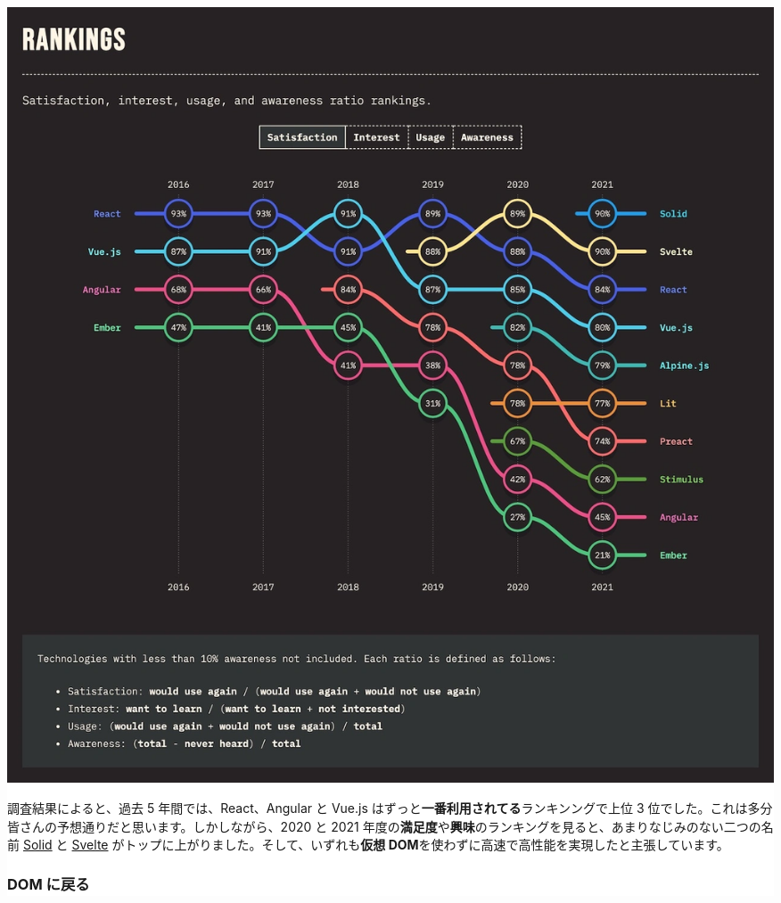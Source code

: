![Front-end Frameworks Rank](ranking.webp)

調査結果によると、過去 5 年間では、React、Angular と Vue.js はずっと**一番利用されてる**ランキンングで上位 3 位でした。これは多分皆さんの予想通りだと思います。しかしながら、2020 と 2021 年度の**満足度**や**興味**のランキングを見ると、あまりなじみのない二つの名前 [Solid](https://www.solidjs.com/) と [Svelte](https://svelte.dev/) がトップに上がりました。そして、いずれも**仮想 DOM**を使わずに高速で高性能を実現したと主張しています。

### DOM に戻る
